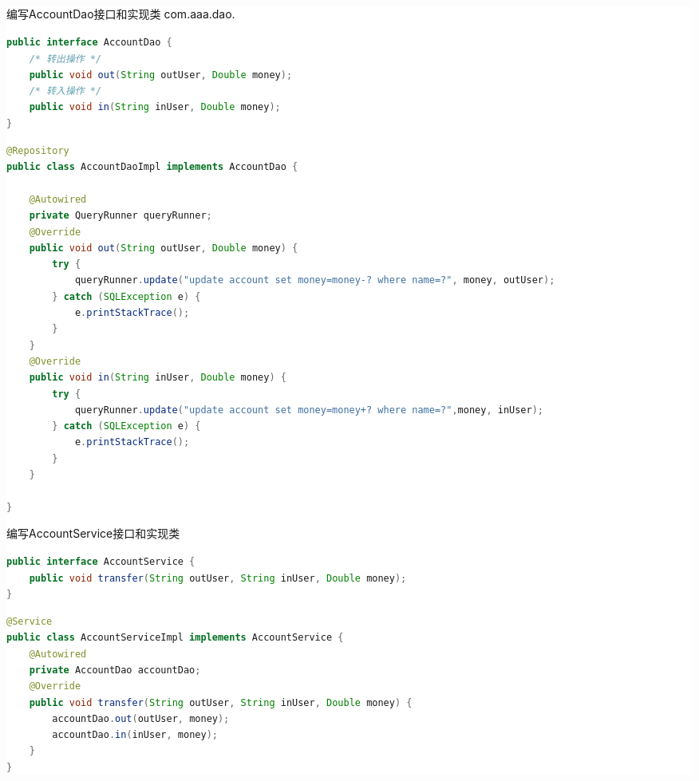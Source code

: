 编写AccountDao接口和实现类 com.aaa.dao.

```java
public interface AccountDao {
    /* 转出操作 */
    public void out(String outUser, Double money);
    /* 转入操作 */
    public void in(String inUser, Double money);
}
```

```java
@Repository
public class AccountDaoImpl implements AccountDao {

    @Autowired
    private QueryRunner queryRunner;
    @Override
    public void out(String outUser, Double money) {
        try {
            queryRunner.update("update account set money=money-? where name=?", money, outUser);
        } catch (SQLException e) {
            e.printStackTrace();
        }
    }
    @Override
    public void in(String inUser, Double money) {
        try {
            queryRunner.update("update account set money=money+? where name=?",money, inUser);
        } catch (SQLException e) {
            e.printStackTrace();
        }
    }

}
```

编写AccountService接口和实现类

```java
public interface AccountService {
    public void transfer(String outUser, String inUser, Double money);
}
```

```java
@Service
public class AccountServiceImpl implements AccountService {
    @Autowired
    private AccountDao accountDao;
    @Override
    public void transfer(String outUser, String inUser, Double money) {
        accountDao.out(outUser, money);
        accountDao.in(inUser, money);
    }
}
```
